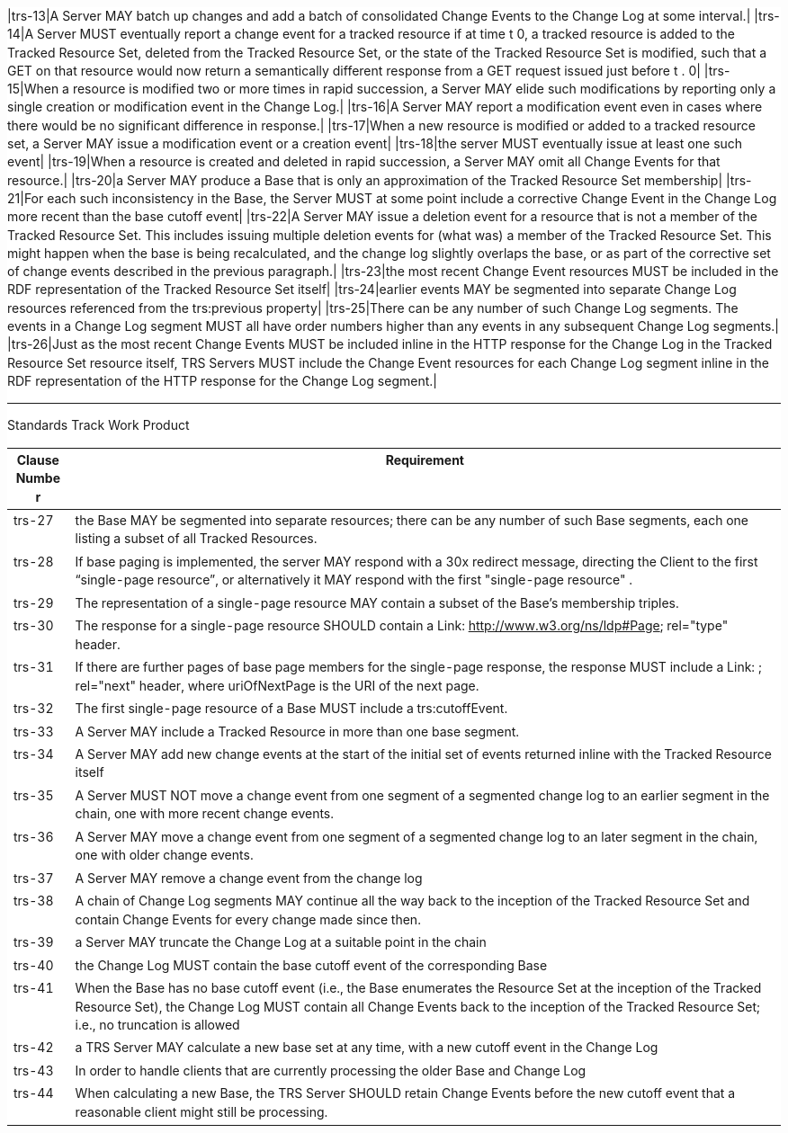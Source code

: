 |trs-13|A Server MAY batch up changes and add a batch of consolidated Change Events to the Change Log at some interval.|
|trs-14|A Server MUST eventually report a change event for a tracked resource if at time t 0, a tracked resource is added to the Tracked Resource Set, deleted from the Tracked Resource Set, or the state of the Tracked Resource Set is modified, such that a GET on that resource would now return a semantically different response from a GET request issued just before t . 0|
|trs-15|When a resource is modified two or more times in rapid succession, a Server MAY elide such modifications by reporting only a single creation or modification event in the Change Log.|
|trs-16|A Server MAY report a modification event even in cases where there would be no significant difference in response.|
|trs-17|When a new resource is modified or added to a tracked resource set, a Server MAY issue a modification event or a creation event|
|trs-18|the server MUST eventually issue at least one such event|
|trs-19|When a resource is created and deleted in rapid succession, a Server MAY omit all Change Events for that resource.|
|trs-20|a Server MAY produce a Base that is only an approximation of the Tracked Resource Set membership|
|trs-21|For each such inconsistency in the Base, the Server MUST at some point include a corrective Change Event in the Change Log more recent than the base cutoff event|
|trs-22|A Server MAY issue a deletion event for a resource that is not a member of the Tracked Resource Set. This includes issuing multiple deletion events for (what was) a member of the Tracked Resource Set. This might happen when the base is being recalculated, and the change log slightly overlaps the base, or as part of the corrective set of change events described in the previous paragraph.|
|trs-23|the most recent Change Event resources MUST be included in the RDF representation of the Tracked Resource Set itself|
|trs-24|earlier events MAY be segmented into separate Change Log resources referenced from the trs:previous property|
|trs-25|There can be any number of such Change Log segments. The events in a Change Log segment MUST all have order numbers higher than any events in any subsequent Change Log segments.|
|trs-26|Just as the most recent Change Events MUST be included inline in the HTTP response for the Change Log in the Tracked Resource Set resource itself, TRS Servers MUST include the Change Event resources for each Change Log segment inline in the RDF representation of the HTTP response for the Change Log segment.|


-----

Standards Track Work Product




|Clause Number|Requirement|
|---|---|
|trs-27|the Base MAY be segmented into separate resources; there can be any number of such Base segments, each one listing a subset of all Tracked Resources.|
|trs-28|If base paging is implemented, the server MAY respond with a 30x redirect message, directing the Client to the first “single-page resource”, or alternatively it MAY respond with the first "single-page resource" .|
|trs-29|The representation of a single-page resource MAY contain a subset of the Base’s membership triples.|
|trs-30|The response for a single-page resource SHOULD contain a Link: <http://www.w3.org/ns/ldp#Page>; rel="type" header.|
|trs-31|If there are further pages of base page members for the single-page response, the response MUST include a Link: <uriOfNextPage>; rel="next" header, where uriOfNextPage is the URI of the next page.|
|trs-32|The first single-page resource of a Base MUST include a trs:cutoffEvent.|
|trs-33|A Server MAY include a Tracked Resource in more than one base segment.|
|trs-34|A Server MAY add new change events at the start of the initial set of events returned inline with the Tracked Resource itself|
|trs-35|A Server MUST NOT move a change event from one segment of a segmented change log to an earlier segment in the chain, one with more recent change events.|
|trs-36|A Server MAY move a change event from one segment of a segmented change log to an later segment in the chain, one with older change events.|
|trs-37|A Server MAY remove a change event from the change log|
|trs-38|A chain of Change Log segments MAY continue all the way back to the inception of the Tracked Resource Set and contain Change Events for every change made since then.|
|trs-39|a Server MAY truncate the Change Log at a suitable point in the chain|
|trs-40|the Change Log MUST contain the base cutoff event of the corresponding Base|
|trs-41|When the Base has no base cutoff event (i.e., the Base enumerates the Resource Set at the inception of the Tracked Resource Set), the Change Log MUST contain all Change Events back to the inception of the Tracked Resource Set; i.e., no truncation is allowed|
|trs-42|a TRS Server MAY calculate a new base set at any time, with a new cutoff event in the Change Log|
|trs-43|In order to handle clients that are currently processing the older Base and Change Log|
|trs-44|When calculating a new Base, the TRS Server SHOULD retain Change Events before the new cutoff event that a reasonable client might still be processing.|
